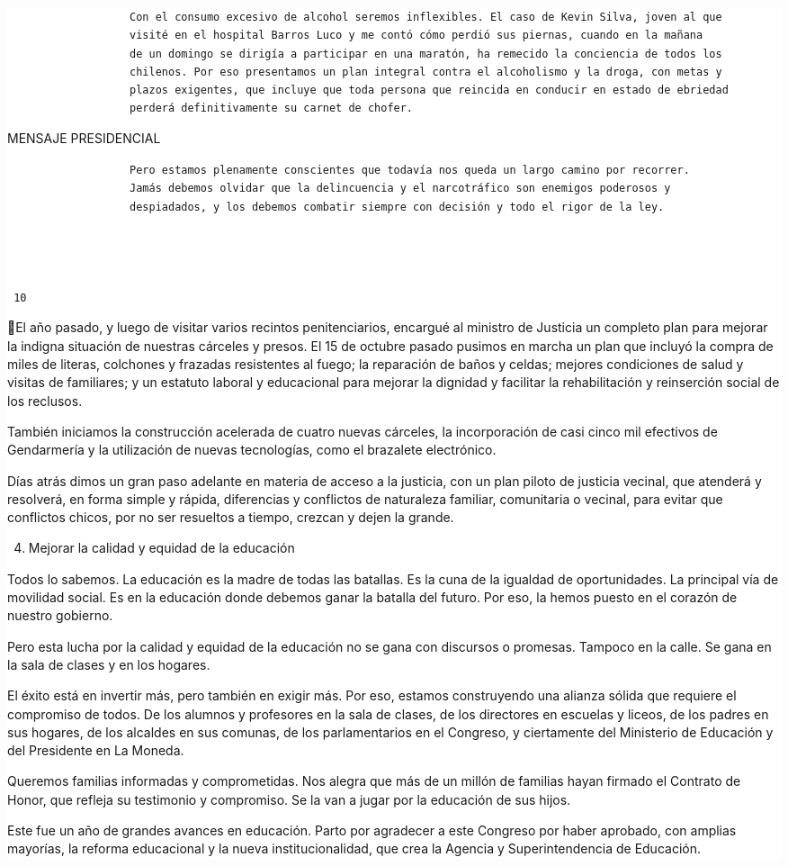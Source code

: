                        Con el consumo excesivo de alcohol seremos inflexibles. El caso de Kevin Silva, joven al que
                       visité en el hospital Barros Luco y me contó cómo perdió sus piernas, cuando en la mañana
                       de un domingo se dirigía a participar en una maratón, ha remecido la conciencia de todos los
                       chilenos. Por eso presentamos un plan integral contra el alcoholismo y la droga, con metas y
                       plazos exigentes, que incluye que toda persona que reincida en conducir en estado de ebriedad
                       perderá definitivamente su carnet de chofer.
MENSAJE PRESIDENCIAL




                       Pero estamos plenamente conscientes que todavía nos queda un largo camino por recorrer.
                       Jamás debemos olvidar que la delincuencia y el narcotráfico son enemigos poderosos y
                       despiadados, y los debemos combatir siempre con decisión y todo el rigor de la ley.




     10
El año pasado, y luego de visitar varios recintos penitenciarios, encargué al ministro de Justicia
un completo plan para mejorar la indigna situación de nuestras cárceles y presos. El 15 de
octubre pasado pusimos en marcha un plan que incluyó la compra de miles de literas, colchones
y frazadas resistentes al fuego; la reparación de baños y celdas; mejores condiciones de salud
y visitas de familiares; y un estatuto laboral y educacional para mejorar la dignidad y facilitar la
rehabilitación y reinserción social de los reclusos.

También iniciamos la construcción acelerada de cuatro nuevas cárceles, la incorporación
de casi cinco mil efectivos de Gendarmería y la utilización de nuevas tecnologías, como el
brazalete electrónico.

Días atrás dimos un gran paso adelante en materia de acceso a la justicia, con un plan piloto de
justicia vecinal, que atenderá y resolverá, en forma simple y rápida, diferencias y conflictos de
naturaleza familiar, comunitaria o vecinal, para evitar que conflictos chicos, por no ser resueltos
a tiempo, crezcan y dejen la grande.


4.	 Mejorar la calidad y equidad de la educación

Todos lo sabemos. La educación es la madre de todas las batallas. Es la cuna de la igualdad de
oportunidades. La principal vía de movilidad social. Es en la educación donde debemos ganar la
batalla del futuro. Por eso, la hemos puesto en el corazón de nuestro gobierno.

Pero esta lucha por la calidad y equidad de la educación no se gana con discursos o promesas.
Tampoco en la calle. Se gana en la sala de clases y en los hogares.

El éxito está en invertir más, pero también en exigir más. Por eso, estamos construyendo una
alianza sólida que requiere el compromiso de todos. De los alumnos y profesores en la sala de
clases, de los directores en escuelas y liceos, de los padres en sus hogares, de los alcaldes en
sus comunas, de los parlamentarios en el Congreso, y ciertamente del Ministerio de Educación
y del Presidente en La Moneda.

Queremos familias informadas y comprometidas. Nos alegra que más de un millón de familias
hayan firmado el Contrato de Honor, que refleja su testimonio y compromiso. Se la van a jugar
por la educación de sus hijos.

Este fue un año de grandes avances en educación. Parto por agradecer a este Congreso por
haber aprobado, con amplias mayorías, la reforma educacional y la nueva institucionalidad, que
crea la Agencia y Superintendencia de Educación.
